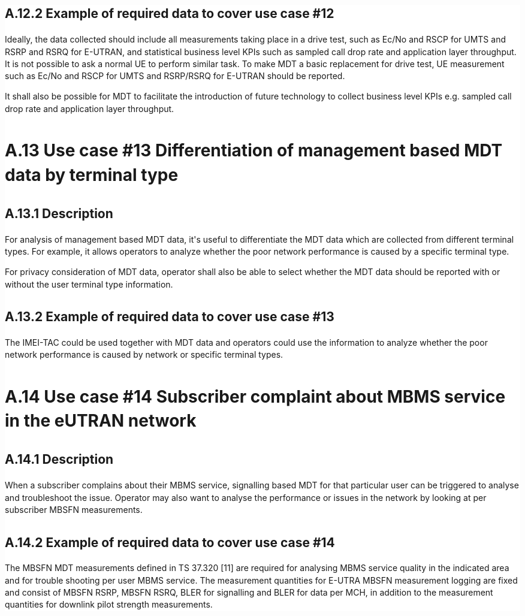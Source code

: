 A.12.2 Example of required data to cover use case \#12
------------------------------------------------------

Ideally, the data collected should include all measurements taking place
in a drive test, such as Ec/No and RSCP for UMTS and RSRP and RSRQ for
E-UTRAN, and statistical business level KPIs such as sampled call drop
rate and application layer throughput. It is not possible to ask a
normal UE to perform similar task. To make MDT a basic replacement for
drive test, UE measurement such as Ec/No and RSCP for UMTS and RSRP/RSRQ
for E-UTRAN should be reported.

It shall also be possible for MDT to facilitate the introduction of
future technology to collect business level KPIs e.g. sampled call drop
rate and application layer throughput.

A.13 Use case \#13 Differentiation of management based MDT data by terminal type
================================================================================

A.13.1 Description
------------------

For analysis of management based MDT data, it's useful to differentiate
the MDT data which are collected from different terminal types. For
example, it allows operators to analyze whether the poor network
performance is caused by a specific terminal type.

For privacy consideration of MDT data, operator shall also be able to
select whether the MDT data should be reported with or without the user
terminal type information.

A.13.2 Example of required data to cover use case \#13
------------------------------------------------------

The IMEI-TAC could be used together with MDT data and operators could
use the information to analyze whether the poor network performance is
caused by network or specific terminal types.

A.14 Use case \#14 Subscriber complaint about MBMS service in the eUTRAN network
================================================================================

A.14.1 Description
------------------

When a subscriber complains about their MBMS service, signalling based
MDT for that particular user can be triggered to analyse and
troubleshoot the issue. Operator may also want to analyse the
performance or issues in the network by looking at per subscriber MBSFN
measurements.

A.14.2 Example of required data to cover use case \#14
------------------------------------------------------

The MBSFN MDT measurements defined in TS 37.320 \[11\] are required for
analysing MBMS service quality in the indicated area and for trouble
shooting per user MBMS service. The measurement quantities for E-UTRA
MBSFN measurement logging are fixed and consist of MBSFN RSRP, MBSFN
RSRQ, BLER for signalling and BLER for data per MCH, in addition to the
measurement quantities for downlink pilot strength measurements.
